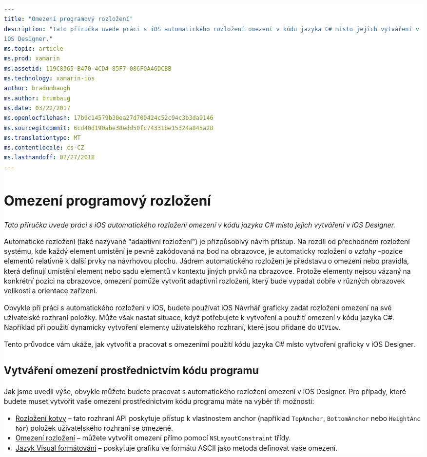 ```yaml
---
title: "Omezení programový rozložení"
description: "Tato příručka uvede práci s iOS automatického rozložení omezení v kódu jazyka C# místo jejich vytváření v iOS Designer."
ms.topic: article
ms.prod: xamarin
ms.assetid: 119C8365-B470-4CD4-85F7-086F0A46DCBB
ms.technology: xamarin-ios
author: bradumbaugh
ms.author: brumbaug
ms.date: 03/22/2017
ms.openlocfilehash: 17b9c14579b30ea27d700424c52c94c3b3da9146
ms.sourcegitcommit: 6cd40d190abe38edd50fc74331be15324a845a28
ms.translationtype: MT
ms.contentlocale: cs-CZ
ms.lasthandoff: 02/27/2018
---
```

# <a name="programmatic-layout-constraints"></a>Omezení programový rozložení

_Tato příručka uvede práci s iOS automatického rozložení omezení v kódu jazyka C# místo jejich vytváření v iOS Designer._

Automatické rozložení (také nazývané "adaptivní rozložení") je přizpůsobivý návrh přístup. Na rozdíl od přechodném rozložení systému, kde každý element umístění je pevně zakódovaná na bod na obrazovce, je automaticky rozložení o *vztahy* -pozice elementů relativně k další prvky na návrhovou plochu. Jádrem automatického rozložení je představu o omezení nebo pravidla, která definují umístění element nebo sadu elementů v kontextu jiných prvků na obrazovce. Protože elementy nejsou vázaný na konkrétní pozici na obrazovce, omezení pomůže vytvořit adaptivní rozložení, který bude vypadat dobře v různých obrazovek velikosti a orientace zařízení.

Obvykle při práci s automatického rozložení v iOS, budete používat iOS Návrhář graficky zadat rozložení omezení na své uživatelské rozhraní položky. Může však nastat situace, když potřebujete k vytvoření a použití omezení v kódu jazyka C#. Například při použití dynamicky vytvoření elementy uživatelského rozhraní, které jsou přidané do `UIView`.

Tento průvodce vám ukáže, jak vytvořit a pracovat s omezeními použití kódu jazyka C# místo vytvoření graficky v iOS Designer.

<a name="Creating-Constraints-Programmatically" />

## <a name="creating-constraints-programmatically"></a>Vytváření omezení prostřednictvím kódu programu

Jak jsme uvedli výše, obvykle můžete budete pracovat s automatického rozložení omezení v iOS Designer. Pro případy, které budete muset vytvořit vaše omezení prostřednictvím kódu programu máte na výběr tři možnosti:

* [Rozložení kotvy](#Layout-Anchors) – tato rozhraní API poskytuje přístup k vlastnostem anchor (například `TopAnchor`, `BottomAnchor` nebo `HeightAnchor`) položek uživatelského rozhraní se omezené.
* [Omezení rozložení](#Layout-Constraints) – můžete vytvořit omezení přímo pomocí `NSLayoutConstraint` třídy.
* [Jazyk Visual formátování](#Visual-Format-Language) – poskytuje grafiku ve formátu ASCII jako metoda definovat vaše omezení.
